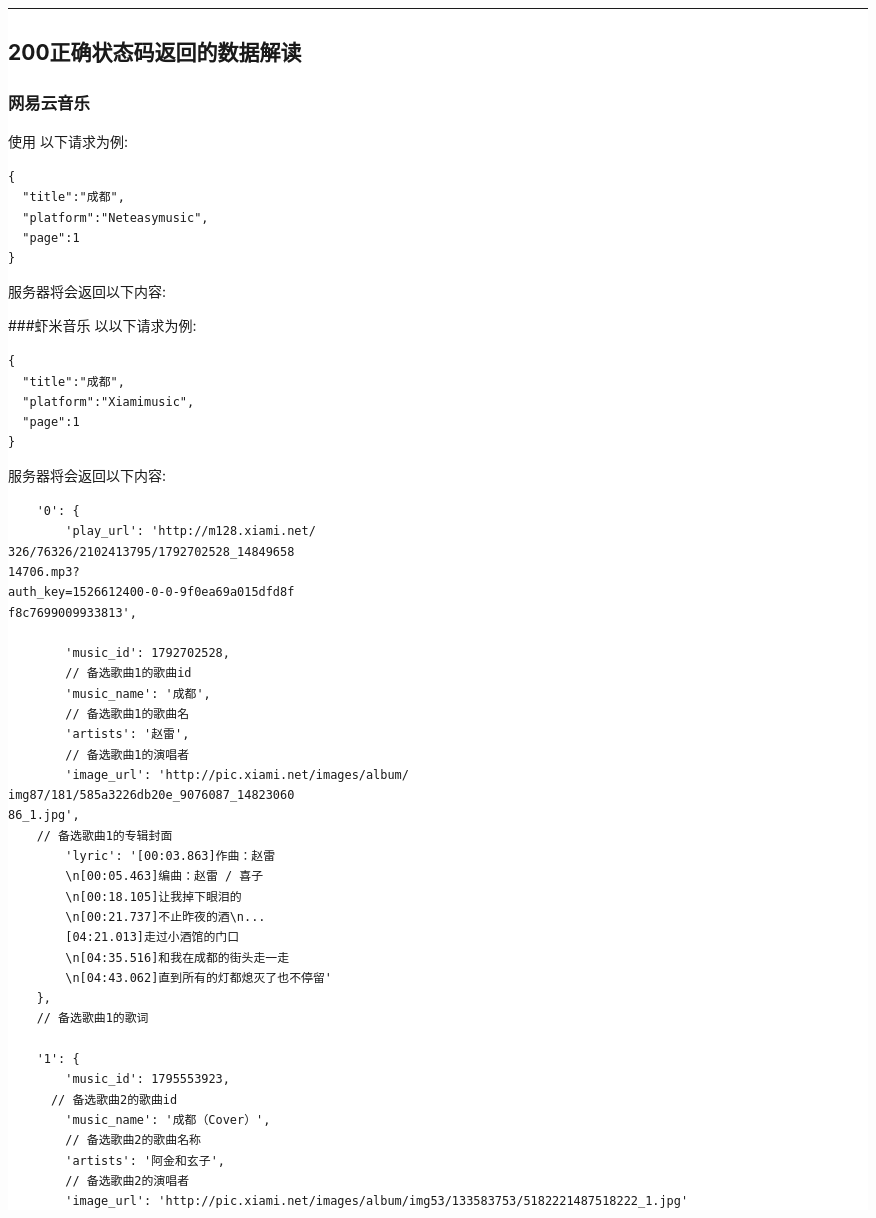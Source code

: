 ----------

## 200正确状态码返回的数据解读
### 网易云音乐

使用 以下请求为例:

```
{
  "title":"成都",
  "platform":"Neteasymusic",
  "page":1
}
```

服务器将会返回以下内容:

###虾米音乐
以以下请求为例:

```
{
  "title":"成都",
  "platform":"Xiamimusic",
  "page":1
}
```

服务器将会返回以下内容:

```{
	'0': {
		'play_url': 'http://m128.xiami.net/
326/76326/2102413795/1792702528_14849658
14706.mp3?
auth_key=1526612400-0-0-9f0ea69a015dfd8f
f8c7699009933813',

		'music_id': 1792702528,
		// 备选歌曲1的歌曲id
		'music_name': '成都',
		// 备选歌曲1的歌曲名
		'artists': '赵雷',
		// 备选歌曲1的演唱者
		'image_url': 'http://pic.xiami.net/images/album/
img87/181/585a3226db20e_9076087_14823060
86_1.jpg',
    // 备选歌曲1的专辑封面
		'lyric': '[00:03.863]作曲：赵雷
		\n[00:05.463]编曲：赵雷 / 喜子
		\n[00:18.105]让我掉下眼泪的
		\n[00:21.737]不止昨夜的酒\n...
		[04:21.013]走过小酒馆的门口
		\n[04:35.516]和我在成都的街头走一走
		\n[04:43.062]直到所有的灯都熄灭了也不停留'
	},
	// 备选歌曲1的歌词
	
	'1': {
		'music_id': 1795553923,
      // 备选歌曲2的歌曲id
		'music_name': '成都（Cover）',
		// 备选歌曲2的歌曲名称
		'artists': '阿金和玄子',
		// 备选歌曲2的演唱者
		'image_url': 'http://pic.xiami.net/images/album/img53/133583753/5182221487518222_1.jpg'
```